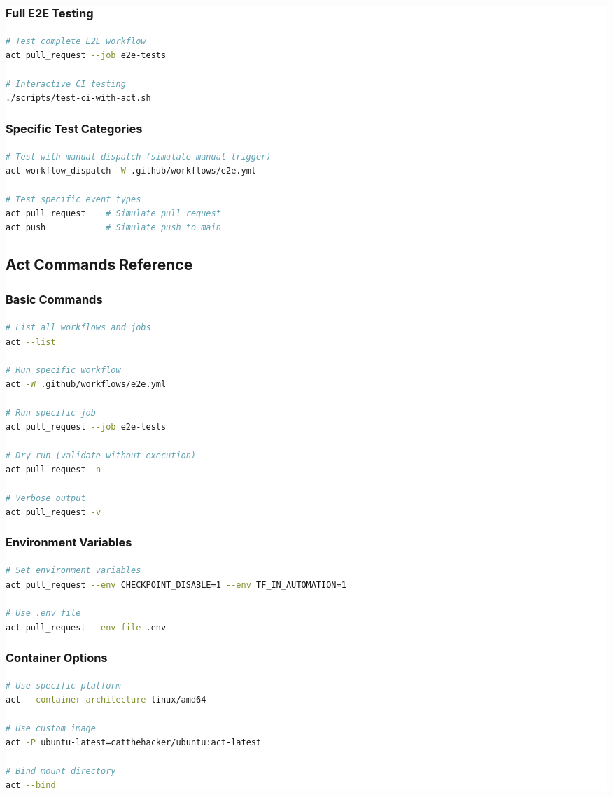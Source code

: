### Full E2E Testing
```bash
# Test complete E2E workflow
act pull_request --job e2e-tests

# Interactive CI testing
./scripts/test-ci-with-act.sh
```

### Specific Test Categories
```bash
# Test with manual dispatch (simulate manual trigger)
act workflow_dispatch -W .github/workflows/e2e.yml

# Test specific event types
act pull_request    # Simulate pull request
act push            # Simulate push to main
```

## Act Commands Reference

### Basic Commands
```bash
# List all workflows and jobs
act --list

# Run specific workflow
act -W .github/workflows/e2e.yml

# Run specific job
act pull_request --job e2e-tests

# Dry-run (validate without execution)
act pull_request -n

# Verbose output
act pull_request -v
```

### Environment Variables
```bash
# Set environment variables
act pull_request --env CHECKPOINT_DISABLE=1 --env TF_IN_AUTOMATION=1

# Use .env file
act pull_request --env-file .env
```

### Container Options
```bash
# Use specific platform
act --container-architecture linux/amd64

# Use custom image
act -P ubuntu-latest=catthehacker/ubuntu:act-latest

# Bind mount directory
act --bind
```
